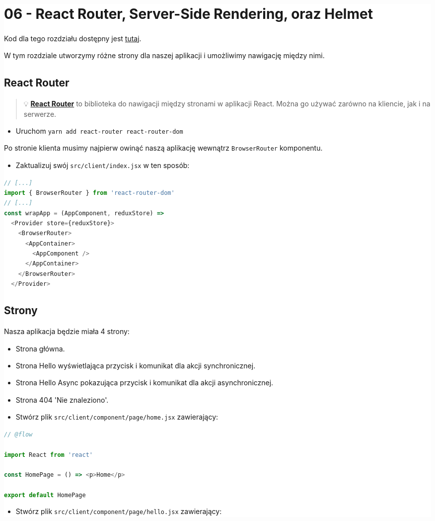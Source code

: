 # 06 - React Router, Server-Side Rendering, oraz Helmet

Kod dla tego rozdziału dostępny jest [tutaj](https://github.com/verekia/js-stack-walkthrough/tree/master/06-react-router-ssr-helmet).

W tym rozdziale utworzymy różne strony dla naszej aplikacji i umożliwimy nawigację między nimi.

## React Router

> 💡 **[React Router](https://reacttraining.com/react-router/)** to biblioteka do nawigacji między stronami w aplikacji React. Można go używać zarówno na kliencie, jak i na serwerze.

- Uruchom `yarn add react-router react-router-dom`

Po stronie klienta musimy najpierw owinąć naszą aplikację wewnątrz `BrowserRouter` komponentu.

- Zaktualizuj swój `src/client/index.jsx` w ten sposób:

```js
// [...]
import { BrowserRouter } from 'react-router-dom'
// [...]
const wrapApp = (AppComponent, reduxStore) =>
  <Provider store={reduxStore}>
    <BrowserRouter>
      <AppContainer>
        <AppComponent />
      </AppContainer>
    </BrowserRouter>
  </Provider>
```

## Strony

Nasza aplikacja będzie miała 4 strony:

- Strona główna.
- Strona Hello wyświetlająca przycisk i komunikat dla akcji synchronicznej.
- Strona Hello Async pokazująca przycisk i komunikat dla akcji asynchronicznej.
- Strona 404 'Nie znaleziono'.

- Stwórz plik `src/client/component/page/home.jsx` zawierający:

```js
// @flow

import React from 'react'

const HomePage = () => <p>Home</p>

export default HomePage
```

- Stwórz plik `src/client/component/page/hello.jsx` zawierający:
